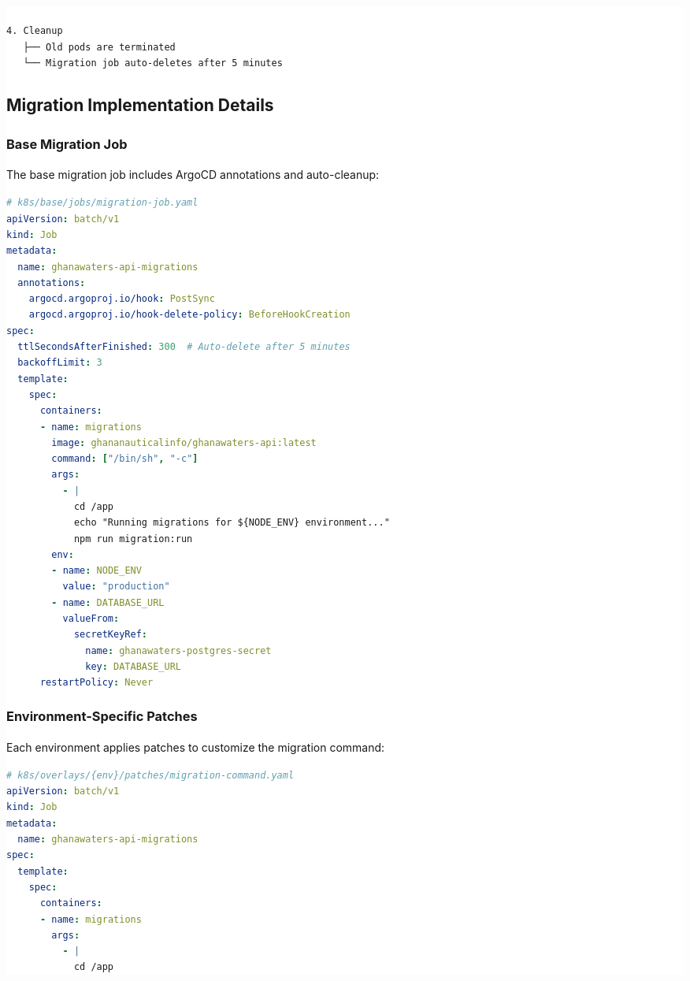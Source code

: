 ```

4. Cleanup
   ├── Old pods are terminated
   └── Migration job auto-deletes after 5 minutes
```

## Migration Implementation Details

### Base Migration Job

The base migration job includes ArgoCD annotations and auto-cleanup:

```yaml
# k8s/base/jobs/migration-job.yaml
apiVersion: batch/v1
kind: Job
metadata:
  name: ghanawaters-api-migrations
  annotations:
    argocd.argoproj.io/hook: PostSync
    argocd.argoproj.io/hook-delete-policy: BeforeHookCreation
spec:
  ttlSecondsAfterFinished: 300  # Auto-delete after 5 minutes
  backoffLimit: 3
  template:
    spec:
      containers:
      - name: migrations
        image: ghananauticalinfo/ghanawaters-api:latest
        command: ["/bin/sh", "-c"]
        args:
          - |
            cd /app
            echo "Running migrations for ${NODE_ENV} environment..."
            npm run migration:run
        env:
        - name: NODE_ENV
          value: "production"
        - name: DATABASE_URL
          valueFrom:
            secretKeyRef:
              name: ghanawaters-postgres-secret
              key: DATABASE_URL
      restartPolicy: Never
```

### Environment-Specific Patches

Each environment applies patches to customize the migration command:

```yaml
# k8s/overlays/{env}/patches/migration-command.yaml
apiVersion: batch/v1
kind: Job
metadata:
  name: ghanawaters-api-migrations
spec:
  template:
    spec:
      containers:
      - name: migrations
        args:
          - |
            cd /app
```